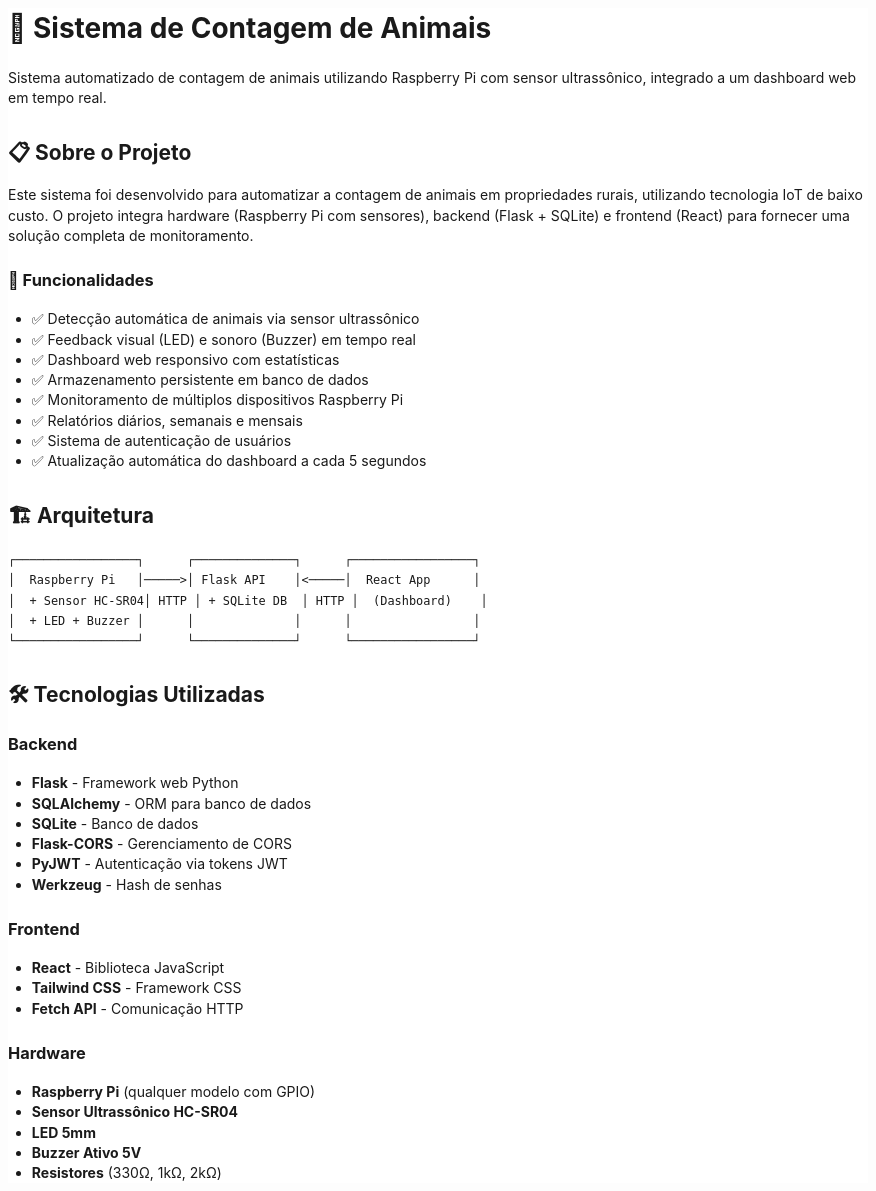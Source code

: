 # 🐄 Sistema de Contagem de Animais

Sistema automatizado de contagem de animais utilizando Raspberry Pi com sensor ultrassônico, integrado a um dashboard web em tempo real.

## 📋 Sobre o Projeto

Este sistema foi desenvolvido para automatizar a contagem de animais em propriedades rurais, utilizando tecnologia IoT de baixo custo. O projeto integra hardware (Raspberry Pi com sensores), backend (Flask + SQLite) e frontend (React) para fornecer uma solução completa de monitoramento.

### 🎯 Funcionalidades

- ✅ Detecção automática de animais via sensor ultrassônico
- ✅ Feedback visual (LED) e sonoro (Buzzer) em tempo real
- ✅ Dashboard web responsivo com estatísticas
- ✅ Armazenamento persistente em banco de dados
- ✅ Monitoramento de múltiplos dispositivos Raspberry Pi
- ✅ Relatórios diários, semanais e mensais
- ✅ Sistema de autenticação de usuários
- ✅ Atualização automática do dashboard a cada 5 segundos

## 🏗️ Arquitetura

```
┌─────────────────┐      ┌──────────────┐      ┌─────────────────┐
│  Raspberry Pi   │─────>│ Flask API    │<─────│  React App      │
│  + Sensor HC-SR04│ HTTP │ + SQLite DB  │ HTTP │  (Dashboard)    │
│  + LED + Buzzer │      │              │      │                 │
└─────────────────┘      └──────────────┘      └─────────────────┘
```

## 🛠️ Tecnologias Utilizadas

### Backend
- **Flask** - Framework web Python
- **SQLAlchemy** - ORM para banco de dados
- **SQLite** - Banco de dados
- **Flask-CORS** - Gerenciamento de CORS
- **PyJWT** - Autenticação via tokens JWT
- **Werkzeug** - Hash de senhas

### Frontend
- **React** - Biblioteca JavaScript
- **Tailwind CSS** - Framework CSS
- **Fetch API** - Comunicação HTTP

### Hardware
- **Raspberry Pi** (qualquer modelo com GPIO)
- **Sensor Ultrassônico HC-SR04**
- **LED 5mm**
- **Buzzer Ativo 5V**
- **Resistores** (330Ω, 1kΩ, 2kΩ)
